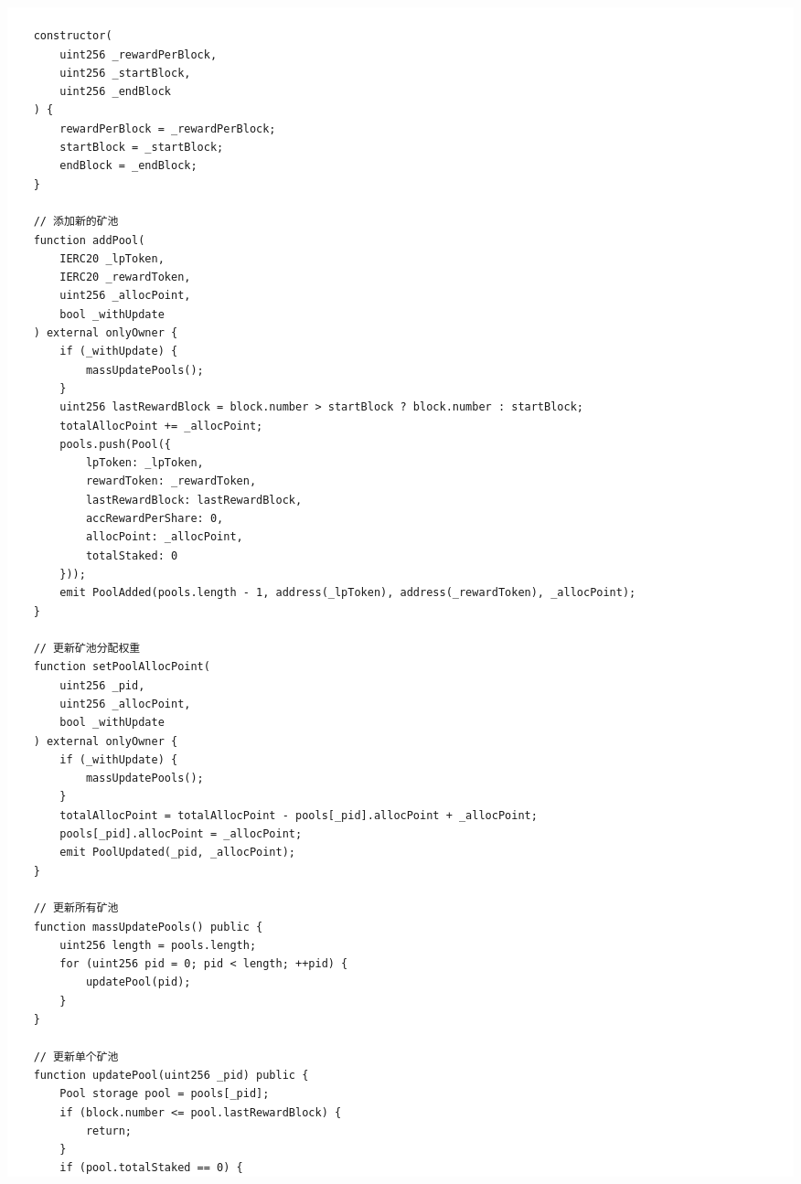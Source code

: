 ```solidity

    constructor(
        uint256 _rewardPerBlock,
        uint256 _startBlock,
        uint256 _endBlock
    ) {
        rewardPerBlock = _rewardPerBlock;
        startBlock = _startBlock;
        endBlock = _endBlock;
    }

    // 添加新的矿池
    function addPool(
        IERC20 _lpToken,
        IERC20 _rewardToken,
        uint256 _allocPoint,
        bool _withUpdate
    ) external onlyOwner {
        if (_withUpdate) {
            massUpdatePools();
        }
        uint256 lastRewardBlock = block.number > startBlock ? block.number : startBlock;
        totalAllocPoint += _allocPoint;
        pools.push(Pool({
            lpToken: _lpToken,
            rewardToken: _rewardToken,
            lastRewardBlock: lastRewardBlock,
            accRewardPerShare: 0,
            allocPoint: _allocPoint,
            totalStaked: 0
        }));
        emit PoolAdded(pools.length - 1, address(_lpToken), address(_rewardToken), _allocPoint);
    }

    // 更新矿池分配权重
    function setPoolAllocPoint(
        uint256 _pid,
        uint256 _allocPoint,
        bool _withUpdate
    ) external onlyOwner {
        if (_withUpdate) {
            massUpdatePools();
        }
        totalAllocPoint = totalAllocPoint - pools[_pid].allocPoint + _allocPoint;
        pools[_pid].allocPoint = _allocPoint;
        emit PoolUpdated(_pid, _allocPoint);
    }

    // 更新所有矿池
    function massUpdatePools() public {
        uint256 length = pools.length;
        for (uint256 pid = 0; pid < length; ++pid) {
            updatePool(pid);
        }
    }

    // 更新单个矿池
    function updatePool(uint256 _pid) public {
        Pool storage pool = pools[_pid];
        if (block.number <= pool.lastRewardBlock) {
            return;
        }
        if (pool.totalStaked == 0) {
```